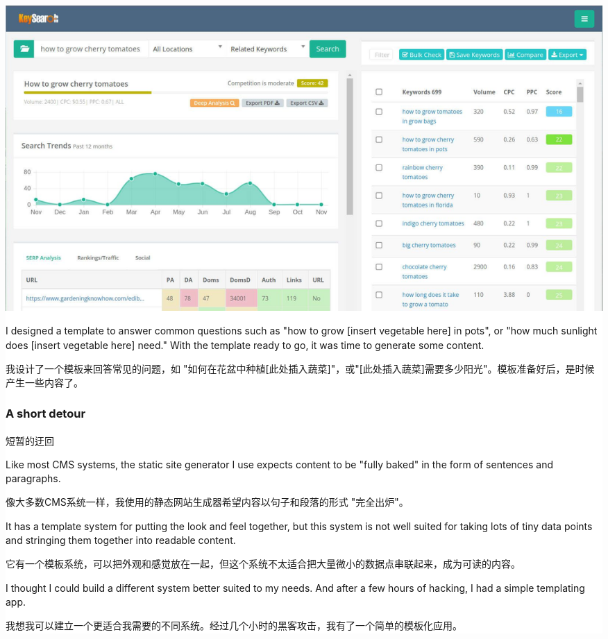 ![](keysearch-example.jpg)

I designed a template to answer common questions such as "how to grow \[insert vegetable here\] in pots", or "how much sunlight does \[insert vegetable here\] need." With the template ready to go, it was time to generate some content.  

我设计了一个模板来回答常见的问题，如 "如何在花盆中种植\[此处插入蔬菜\]"，或"\[此处插入蔬菜\]需要多少阳光"。模板准备好后，是时候产生一些内容了。

### A short detour  

短暂的迂回

Like most CMS systems, the static site generator I use expects content to be "fully baked" in the form of sentences and paragraphs.  

像大多数CMS系统一样，我使用的静态网站生成器希望内容以句子和段落的形式 "完全出炉"。  

It has a template system for putting the look and feel together, but this system is not well suited for taking lots of tiny data points and stringing them together into readable content.  

它有一个模板系统，可以把外观和感觉放在一起，但这个系统不太适合把大量微小的数据点串联起来，成为可读的内容。

I thought I could build a different system better suited to my needs. And after a few hours of hacking, I had a simple templating app.  

我想我可以建立一个更适合我需要的不同系统。经过几个小时的黑客攻击，我有了一个简单的模板化应用。
